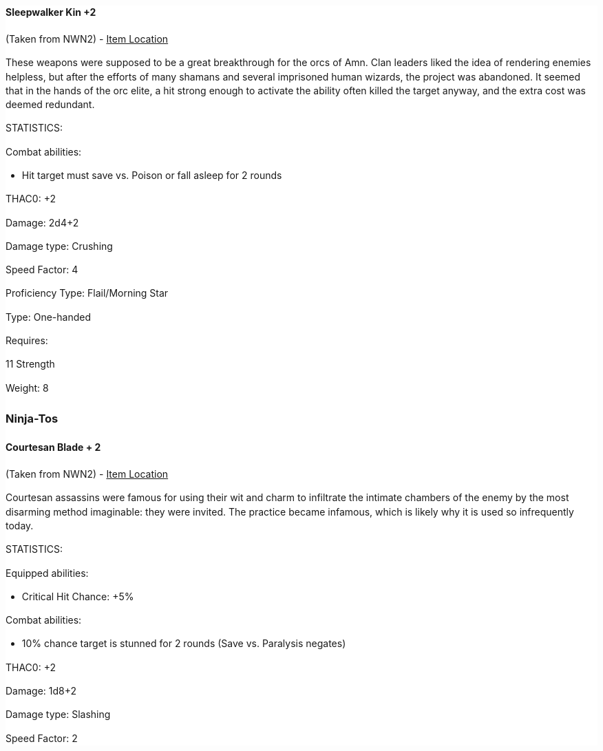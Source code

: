 #### Sleepwalker Kin +2 
(Taken from NWN2) - [Item Location](https://github.com/Gibberlings3/Forgotten-Armament/blob/main/ITEM-LOCATIONS.md#sleepwalker-kin-2)

These weapons were supposed to be a great breakthrough for the orcs of Amn. Clan leaders liked the idea of rendering enemies helpless, but after the efforts of many shamans and several imprisoned human wizards, the project was abandoned. It seemed that in the hands of the orc elite, a hit strong enough to activate the ability often killed the target anyway, and the extra cost was deemed redundant.

STATISTICS:

Combat abilities:
- Hit target must save vs. Poison or fall asleep for 2 rounds

THAC0: +2

Damage: 2d4+2

Damage type: Crushing

Speed Factor: 4

Proficiency Type: Flail/Morning Star

Type: One-handed

Requires:

11 Strength

Weight: 8


### Ninja-Tos

#### Courtesan Blade + 2 
(Taken from NWN2) - [Item Location](https://github.com/Gibberlings3/Forgotten-Armament/blob/main/ITEM-LOCATIONS.md#courtesan-blade--2)

Courtesan assassins were famous for using their wit and charm to infiltrate the intimate chambers of the enemy by the most disarming method imaginable: they were invited. The practice became infamous, which is likely why it is used so infrequently today.

STATISTICS:

Equipped abilities:
- Critical Hit Chance: +5%

Combat abilities:
- 10% chance target is stunned for 2 rounds (Save vs. Paralysis negates)

THAC0: +2

Damage: 1d8+2

Damage type: Slashing

Speed Factor: 2
